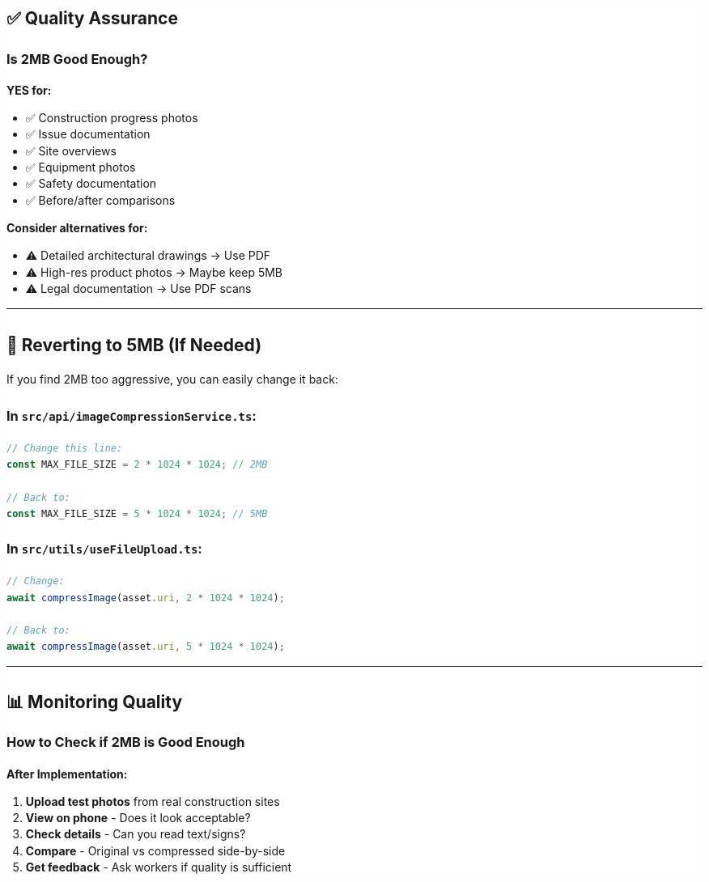 
## ✅ Quality Assurance

### Is 2MB Good Enough?

**YES for:**
- ✅ Construction progress photos
- ✅ Issue documentation
- ✅ Site overviews
- ✅ Equipment photos
- ✅ Safety documentation
- ✅ Before/after comparisons

**Consider alternatives for:**
- ⚠️ Detailed architectural drawings → Use PDF
- ⚠️ High-res product photos → Maybe keep 5MB
- ⚠️ Legal documentation → Use PDF scans

---

## 🔄 Reverting to 5MB (If Needed)

If you find 2MB too aggressive, you can easily change it back:

### In `src/api/imageCompressionService.ts`:
```typescript
// Change this line:
const MAX_FILE_SIZE = 2 * 1024 * 1024; // 2MB

// Back to:
const MAX_FILE_SIZE = 5 * 1024 * 1024; // 5MB
```

### In `src/utils/useFileUpload.ts`:
```typescript
// Change:
await compressImage(asset.uri, 2 * 1024 * 1024);

// Back to:
await compressImage(asset.uri, 5 * 1024 * 1024);
```

---

## 📊 Monitoring Quality

### How to Check if 2MB is Good Enough

**After Implementation:**

1. **Upload test photos** from real construction sites
2. **View on phone** - Does it look acceptable?
3. **Check details** - Can you read text/signs?
4. **Compare** - Original vs compressed side-by-side
5. **Get feedback** - Ask workers if quality is sufficient
